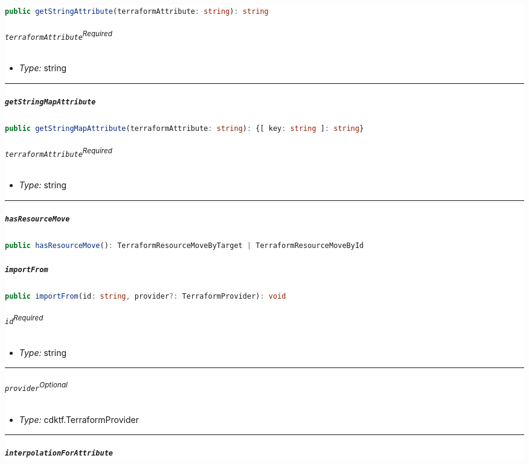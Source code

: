 ```typescript
public getStringAttribute(terraformAttribute: string): string
```

###### `terraformAttribute`<sup>Required</sup> <a name="terraformAttribute" id="@cdktf/provider-postgresql.role.Role.getStringAttribute.parameter.terraformAttribute"></a>

- *Type:* string

---

##### `getStringMapAttribute` <a name="getStringMapAttribute" id="@cdktf/provider-postgresql.role.Role.getStringMapAttribute"></a>

```typescript
public getStringMapAttribute(terraformAttribute: string): {[ key: string ]: string}
```

###### `terraformAttribute`<sup>Required</sup> <a name="terraformAttribute" id="@cdktf/provider-postgresql.role.Role.getStringMapAttribute.parameter.terraformAttribute"></a>

- *Type:* string

---

##### `hasResourceMove` <a name="hasResourceMove" id="@cdktf/provider-postgresql.role.Role.hasResourceMove"></a>

```typescript
public hasResourceMove(): TerraformResourceMoveByTarget | TerraformResourceMoveById
```

##### `importFrom` <a name="importFrom" id="@cdktf/provider-postgresql.role.Role.importFrom"></a>

```typescript
public importFrom(id: string, provider?: TerraformProvider): void
```

###### `id`<sup>Required</sup> <a name="id" id="@cdktf/provider-postgresql.role.Role.importFrom.parameter.id"></a>

- *Type:* string

---

###### `provider`<sup>Optional</sup> <a name="provider" id="@cdktf/provider-postgresql.role.Role.importFrom.parameter.provider"></a>

- *Type:* cdktf.TerraformProvider

---

##### `interpolationForAttribute` <a name="interpolationForAttribute" id="@cdktf/provider-postgresql.role.Role.interpolationForAttribute"></a>
